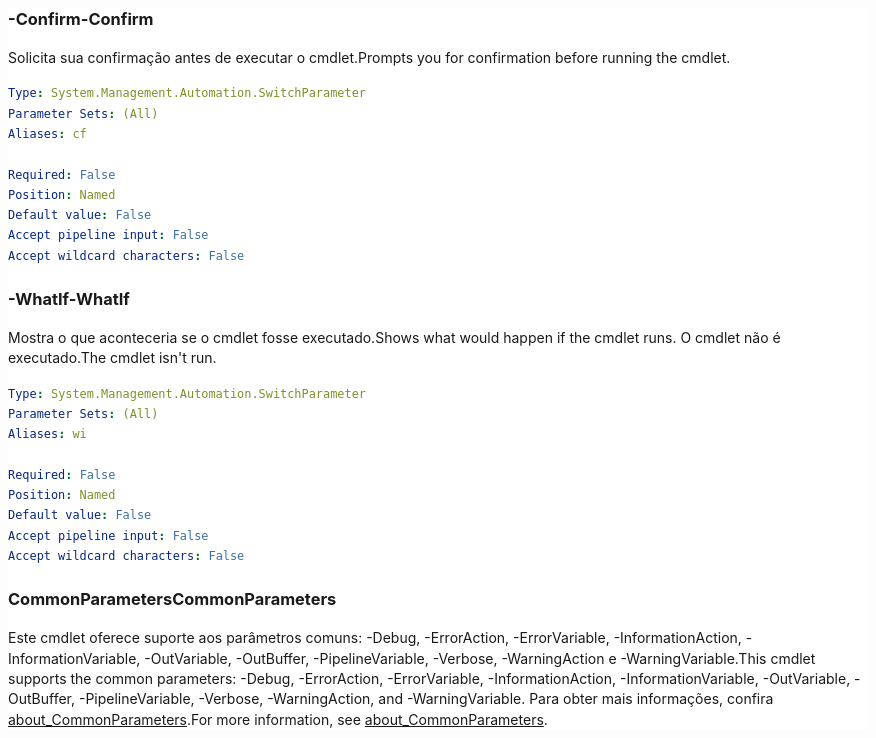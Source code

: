 ### <span data-ttu-id="312f2-254">-Confirm</span><span class="sxs-lookup"><span data-stu-id="312f2-254">-Confirm</span></span>

<span data-ttu-id="312f2-255">Solicita sua confirmação antes de executar o cmdlet.</span><span class="sxs-lookup"><span data-stu-id="312f2-255">Prompts you for confirmation before running the cmdlet.</span></span>

```yaml
Type: System.Management.Automation.SwitchParameter
Parameter Sets: (All)
Aliases: cf

Required: False
Position: Named
Default value: False
Accept pipeline input: False
Accept wildcard characters: False
```

### <span data-ttu-id="312f2-256">-WhatIf</span><span class="sxs-lookup"><span data-stu-id="312f2-256">-WhatIf</span></span>

<span data-ttu-id="312f2-257">Mostra o que aconteceria se o cmdlet fosse executado.</span><span class="sxs-lookup"><span data-stu-id="312f2-257">Shows what would happen if the cmdlet runs.</span></span> <span data-ttu-id="312f2-258">O cmdlet não é executado.</span><span class="sxs-lookup"><span data-stu-id="312f2-258">The cmdlet isn't run.</span></span>

```yaml
Type: System.Management.Automation.SwitchParameter
Parameter Sets: (All)
Aliases: wi

Required: False
Position: Named
Default value: False
Accept pipeline input: False
Accept wildcard characters: False
```

### <span data-ttu-id="312f2-259">CommonParameters</span><span class="sxs-lookup"><span data-stu-id="312f2-259">CommonParameters</span></span>

<span data-ttu-id="312f2-260">Este cmdlet oferece suporte aos parâmetros comuns: -Debug, -ErrorAction, -ErrorVariable, -InformationAction, -InformationVariable, -OutVariable, -OutBuffer, -PipelineVariable, -Verbose, -WarningAction e -WarningVariable.</span><span class="sxs-lookup"><span data-stu-id="312f2-260">This cmdlet supports the common parameters: -Debug, -ErrorAction, -ErrorVariable, -InformationAction, -InformationVariable, -OutVariable, -OutBuffer, -PipelineVariable, -Verbose, -WarningAction, and -WarningVariable.</span></span> <span data-ttu-id="312f2-261">Para obter mais informações, confira [about_CommonParameters](https://go.microsoft.com/fwlink/?LinkID=113216).</span><span class="sxs-lookup"><span data-stu-id="312f2-261">For more information, see [about_CommonParameters](https://go.microsoft.com/fwlink/?LinkID=113216).</span></span>
